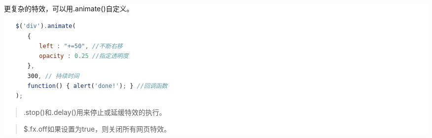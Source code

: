 更复杂的特效，可以用.animate()自定义。  
```javascript
　　$('div').animate(
　　　　{
　　　　　　left : "+=50", //不断右移
　　　　　　opacity : 0.25 //指定透明度
　　　　},
　　　　300, // 持续时间
　　　　function() { alert('done!'); } //回调函数
　　);
```
  
> .stop()和.delay()用来停止或延缓特效的执行。  

> $.fx.off如果设置为true，则关闭所有网页特效。
